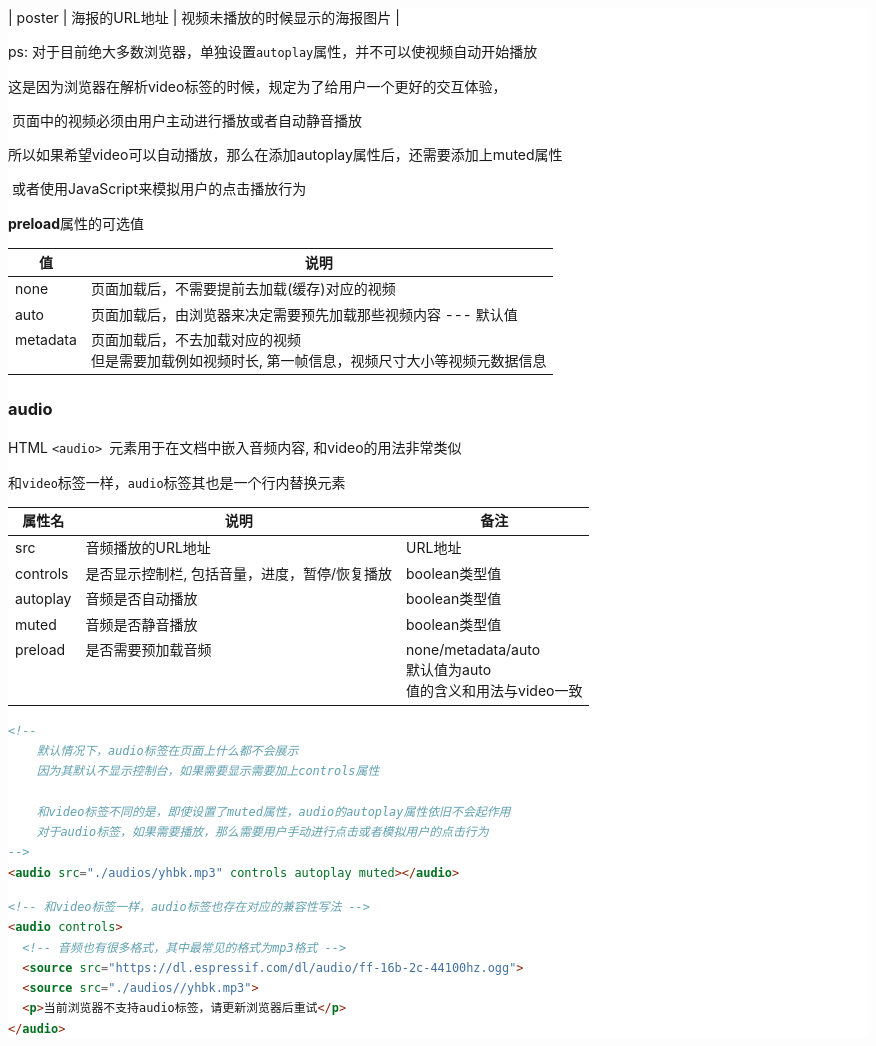 | poster   | 海报的URL地址                                | 视频未播放的时候显示的海报图片 |

ps: 对于目前绝大多数浏览器，单独设置`autoplay`属性，并不可以使视频自动开始播放

​	这是因为浏览器在解析video标签的时候，规定为了给用户一个更好的交互体验，

​    页面中的视频必须由用户主动进行播放或者自动静音播放

​    所以如果希望video可以自动播放，那么在添加autoplay属性后，还需要添加上muted属性

​    或者使用JavaScript来模拟用户的点击播放行为



**preload**属性的可选值

| 值       | 说明                                                         |
| -------- | ------------------------------------------------------------ |
| none     | 页面加载后，不需要提前去加载(缓存)对应的视频                 |
| auto     | 页面加载后，由浏览器来决定需要预先加载那些视频内容 --- 默认值 |
| metadata | 页面加载后，不去加载对应的视频<br />但是需要加载例如视频时长, 第一帧信息，视频尺寸大小等视频元数据信息 |



### audio

HTML `<audio> `元素用于在文档中嵌入音频内容, 和video的用法非常类似

和`video`标签一样，`audio`标签其也是一个行内替换元素

| 属性名   | 说明                                          | 备注                                                         |
| -------- | --------------------------------------------- | ------------------------------------------------------------ |
| src      | 音频播放的URL地址                             | URL地址                                                      |
| controls | 是否显示控制栏, 包括音量，进度，暂停/恢复播放 | boolean类型值                                                |
| autoplay | 音频是否自动播放                              | boolean类型值                                                |
| muted    | 音频是否静音播放                              | boolean类型值                                                |
| preload  | 是否需要预加载音频                            | none/metadata/auto<br />默认值为auto<br />值的含义和用法与video一致 |

```html
<!--
	默认情况下，audio标签在页面上什么都不会展示
	因为其默认不显示控制台，如果需要显示需要加上controls属性

	和video标签不同的是，即使设置了muted属性，audio的autoplay属性依旧不会起作用
	对于audio标签，如果需要播放，那么需要用户手动进行点击或者模拟用户的点击行为
-->
<audio src="./audios/yhbk.mp3" controls autoplay muted></audio>
```

```html
<!-- 和video标签一样，audio标签也存在对应的兼容性写法 -->
<audio controls>
  <!-- 音频也有很多格式，其中最常见的格式为mp3格式 -->
  <source src="https://dl.espressif.com/dl/audio/ff-16b-2c-44100hz.ogg">
  <source src="./audios//yhbk.mp3">
  <p>当前浏览器不支持audio标签，请更新浏览器后重试</p>
</audio>
```
